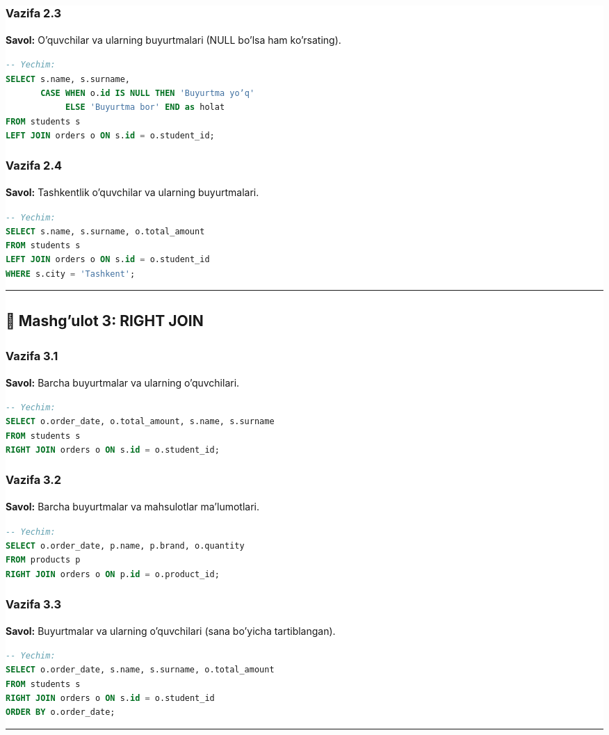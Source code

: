 ### Vazifa 2.3
**Savol:** Oʼquvchilar va ularning buyurtmalari (NULL boʼlsa ham koʼrsating).

```sql
-- Yechim:
SELECT s.name, s.surname, 
       CASE WHEN o.id IS NULL THEN 'Buyurtma yoʼq' 
            ELSE 'Buyurtma bor' END as holat
FROM students s
LEFT JOIN orders o ON s.id = o.student_id;
```

### Vazifa 2.4
**Savol:** Tashkentlik oʼquvchilar va ularning buyurtmalari.

```sql
-- Yechim:
SELECT s.name, s.surname, o.total_amount
FROM students s
LEFT JOIN orders o ON s.id = o.student_id
WHERE s.city = 'Tashkent';
```

---

## 🎯 Mashgʼulot 3: RIGHT JOIN

### Vazifa 3.1
**Savol:** Barcha buyurtmalar va ularning oʼquvchilari.

```sql
-- Yechim:
SELECT o.order_date, o.total_amount, s.name, s.surname
FROM students s
RIGHT JOIN orders o ON s.id = o.student_id;
```

### Vazifa 3.2
**Savol:** Barcha buyurtmalar va mahsulotlar maʼlumotlari.

```sql
-- Yechim:
SELECT o.order_date, p.name, p.brand, o.quantity
FROM products p
RIGHT JOIN orders o ON p.id = o.product_id;
```

### Vazifa 3.3
**Savol:** Buyurtmalar va ularning oʼquvchilari (sana boʼyicha tartiblangan).

```sql
-- Yechim:
SELECT o.order_date, s.name, s.surname, o.total_amount
FROM students s
RIGHT JOIN orders o ON s.id = o.student_id
ORDER BY o.order_date;
```

---